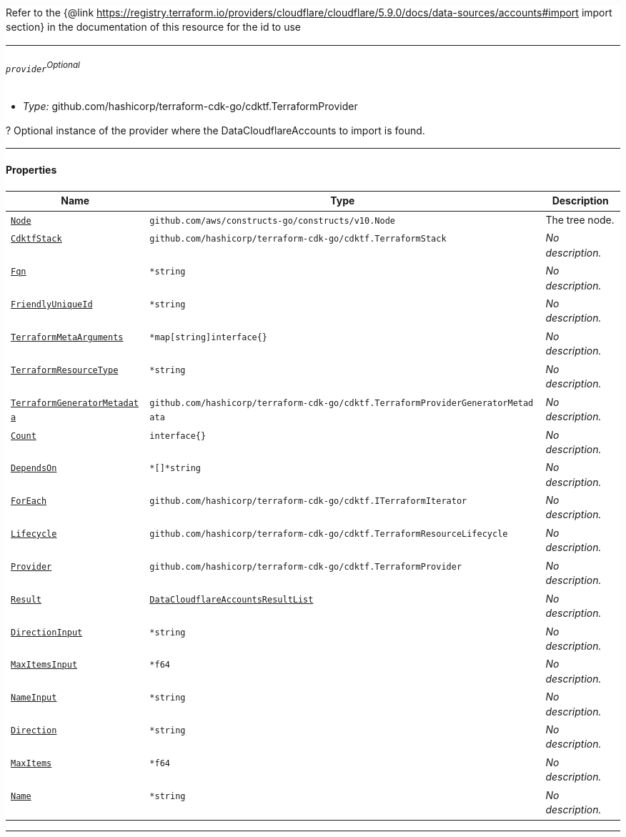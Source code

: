Refer to the {@link https://registry.terraform.io/providers/cloudflare/cloudflare/5.9.0/docs/data-sources/accounts#import import section} in the documentation of this resource for the id to use

---

###### `provider`<sup>Optional</sup> <a name="provider" id="@cdktf/provider-cloudflare.dataCloudflareAccounts.DataCloudflareAccounts.generateConfigForImport.parameter.provider"></a>

- *Type:* github.com/hashicorp/terraform-cdk-go/cdktf.TerraformProvider

? Optional instance of the provider where the DataCloudflareAccounts to import is found.

---

#### Properties <a name="Properties" id="Properties"></a>

| **Name** | **Type** | **Description** |
| --- | --- | --- |
| <code><a href="#@cdktf/provider-cloudflare.dataCloudflareAccounts.DataCloudflareAccounts.property.node">Node</a></code> | <code>github.com/aws/constructs-go/constructs/v10.Node</code> | The tree node. |
| <code><a href="#@cdktf/provider-cloudflare.dataCloudflareAccounts.DataCloudflareAccounts.property.cdktfStack">CdktfStack</a></code> | <code>github.com/hashicorp/terraform-cdk-go/cdktf.TerraformStack</code> | *No description.* |
| <code><a href="#@cdktf/provider-cloudflare.dataCloudflareAccounts.DataCloudflareAccounts.property.fqn">Fqn</a></code> | <code>*string</code> | *No description.* |
| <code><a href="#@cdktf/provider-cloudflare.dataCloudflareAccounts.DataCloudflareAccounts.property.friendlyUniqueId">FriendlyUniqueId</a></code> | <code>*string</code> | *No description.* |
| <code><a href="#@cdktf/provider-cloudflare.dataCloudflareAccounts.DataCloudflareAccounts.property.terraformMetaArguments">TerraformMetaArguments</a></code> | <code>*map[string]interface{}</code> | *No description.* |
| <code><a href="#@cdktf/provider-cloudflare.dataCloudflareAccounts.DataCloudflareAccounts.property.terraformResourceType">TerraformResourceType</a></code> | <code>*string</code> | *No description.* |
| <code><a href="#@cdktf/provider-cloudflare.dataCloudflareAccounts.DataCloudflareAccounts.property.terraformGeneratorMetadata">TerraformGeneratorMetadata</a></code> | <code>github.com/hashicorp/terraform-cdk-go/cdktf.TerraformProviderGeneratorMetadata</code> | *No description.* |
| <code><a href="#@cdktf/provider-cloudflare.dataCloudflareAccounts.DataCloudflareAccounts.property.count">Count</a></code> | <code>interface{}</code> | *No description.* |
| <code><a href="#@cdktf/provider-cloudflare.dataCloudflareAccounts.DataCloudflareAccounts.property.dependsOn">DependsOn</a></code> | <code>*[]*string</code> | *No description.* |
| <code><a href="#@cdktf/provider-cloudflare.dataCloudflareAccounts.DataCloudflareAccounts.property.forEach">ForEach</a></code> | <code>github.com/hashicorp/terraform-cdk-go/cdktf.ITerraformIterator</code> | *No description.* |
| <code><a href="#@cdktf/provider-cloudflare.dataCloudflareAccounts.DataCloudflareAccounts.property.lifecycle">Lifecycle</a></code> | <code>github.com/hashicorp/terraform-cdk-go/cdktf.TerraformResourceLifecycle</code> | *No description.* |
| <code><a href="#@cdktf/provider-cloudflare.dataCloudflareAccounts.DataCloudflareAccounts.property.provider">Provider</a></code> | <code>github.com/hashicorp/terraform-cdk-go/cdktf.TerraformProvider</code> | *No description.* |
| <code><a href="#@cdktf/provider-cloudflare.dataCloudflareAccounts.DataCloudflareAccounts.property.result">Result</a></code> | <code><a href="#@cdktf/provider-cloudflare.dataCloudflareAccounts.DataCloudflareAccountsResultList">DataCloudflareAccountsResultList</a></code> | *No description.* |
| <code><a href="#@cdktf/provider-cloudflare.dataCloudflareAccounts.DataCloudflareAccounts.property.directionInput">DirectionInput</a></code> | <code>*string</code> | *No description.* |
| <code><a href="#@cdktf/provider-cloudflare.dataCloudflareAccounts.DataCloudflareAccounts.property.maxItemsInput">MaxItemsInput</a></code> | <code>*f64</code> | *No description.* |
| <code><a href="#@cdktf/provider-cloudflare.dataCloudflareAccounts.DataCloudflareAccounts.property.nameInput">NameInput</a></code> | <code>*string</code> | *No description.* |
| <code><a href="#@cdktf/provider-cloudflare.dataCloudflareAccounts.DataCloudflareAccounts.property.direction">Direction</a></code> | <code>*string</code> | *No description.* |
| <code><a href="#@cdktf/provider-cloudflare.dataCloudflareAccounts.DataCloudflareAccounts.property.maxItems">MaxItems</a></code> | <code>*f64</code> | *No description.* |
| <code><a href="#@cdktf/provider-cloudflare.dataCloudflareAccounts.DataCloudflareAccounts.property.name">Name</a></code> | <code>*string</code> | *No description.* |

---